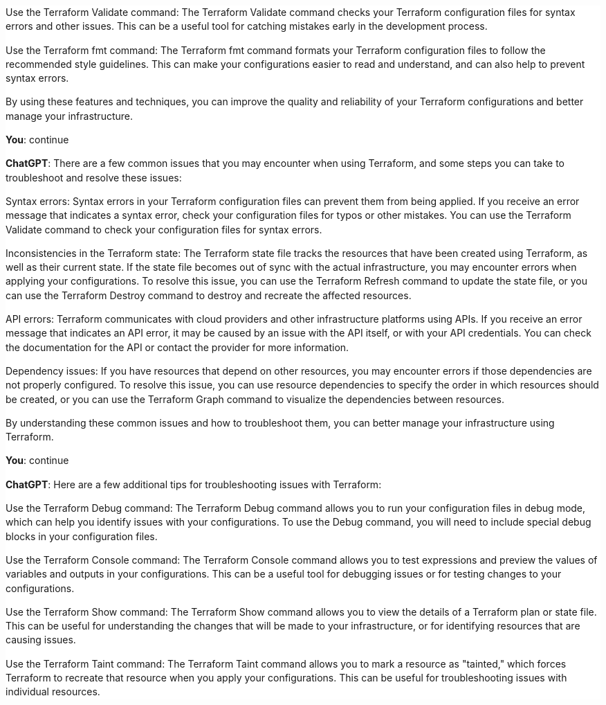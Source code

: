 Use the Terraform Validate command: The Terraform Validate command checks your Terraform configuration files for syntax errors and other issues. This can be a useful tool for catching mistakes early in the development process.

Use the Terraform fmt command: The Terraform fmt command formats your Terraform configuration files to follow the recommended style guidelines. This can make your configurations easier to read and understand, and can also help to prevent syntax errors.

By using these features and techniques, you can improve the quality and reliability of your Terraform configurations and better manage your infrastructure.

**You**: continue

**ChatGPT**: There are a few common issues that you may encounter when using Terraform, and some steps you can take to troubleshoot and resolve these issues:

Syntax errors: Syntax errors in your Terraform configuration files can prevent them from being applied. If you receive an error message that indicates a syntax error, check your configuration files for typos or other mistakes. You can use the Terraform Validate command to check your configuration files for syntax errors.

Inconsistencies in the Terraform state: The Terraform state file tracks the resources that have been created using Terraform, as well as their current state. If the state file becomes out of sync with the actual infrastructure, you may encounter errors when applying your configurations. To resolve this issue, you can use the Terraform Refresh command to update the state file, or you can use the Terraform Destroy command to destroy and recreate the affected resources.

API errors: Terraform communicates with cloud providers and other infrastructure platforms using APIs. If you receive an error message that indicates an API error, it may be caused by an issue with the API itself, or with your API credentials. You can check the documentation for the API or contact the provider for more information.

Dependency issues: If you have resources that depend on other resources, you may encounter errors if those dependencies are not properly configured. To resolve this issue, you can use resource dependencies to specify the order in which resources should be created, or you can use the Terraform Graph command to visualize the dependencies between resources.

By understanding these common issues and how to troubleshoot them, you can better manage your infrastructure using Terraform.

**You**: continue

**ChatGPT**: Here are a few additional tips for troubleshooting issues with Terraform:

Use the Terraform Debug command: The Terraform Debug command allows you to run your configuration files in debug mode, which can help you identify issues with your configurations. To use the Debug command, you will need to include special debug blocks in your configuration files.

Use the Terraform Console command: The Terraform Console command allows you to test expressions and preview the values of variables and outputs in your configurations. This can be a useful tool for debugging issues or for testing changes to your configurations.

Use the Terraform Show command: The Terraform Show command allows you to view the details of a Terraform plan or state file. This can be useful for understanding the changes that will be made to your infrastructure, or for identifying resources that are causing issues.

Use the Terraform Taint command: The Terraform Taint command allows you to mark a resource as "tainted," which forces Terraform to recreate that resource when you apply your configurations. This can be useful for troubleshooting issues with individual resources.
